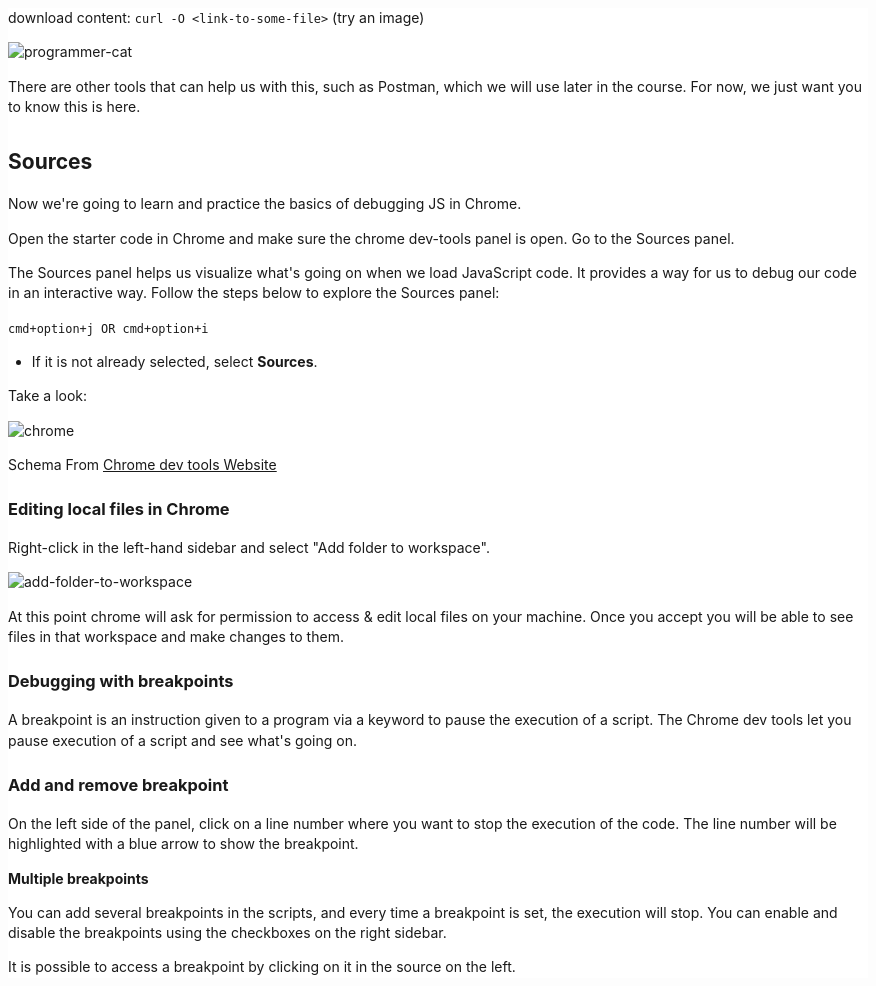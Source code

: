 download content: `curl -O <link-to-some-file>` (try an image)

![programmer-cat](http://www.quickmeme.com/img/99/9903c7c14add3fd0758b7b5b80c24d48101f296f13ce34736799a82c71f61bc2.jpg)

There are other tools that can help us with this, such as Postman, which we will use later in the course. For now, we just want you to know this is here.

## Sources

Now we're going to learn and practice the basics of debugging JS in Chrome.

Open the starter code in Chrome and make sure the chrome dev-tools panel is open. Go to the Sources panel.

The Sources panel helps us visualize what's going on when we load JavaScript code. It provides a way for us to debug our code in an interactive way. Follow the steps below to explore the Sources panel:

```
cmd+option+j OR cmd+option+i
```

- If it is not already selected, select **Sources**.

Take a look:

![chrome](http://s6.postimg.org/5fwewzf0h/298740c0_175f_11e5_84a1_f8c88c3e607a.jpg)

Schema From [Chrome dev tools Website](https://developer.chrome.com/devtools/docs/javascript-debugging)

### Editing local files in Chrome

Right-click in the left-hand sidebar and select "Add folder to workspace".

![add-folder-to-workspace](./imgs/add-folder-to-workspace.png)

At this point chrome will ask for permission to access & edit local files on your machine. Once you accept you will be able to see files in that workspace and make changes to them.

### Debugging with breakpoints

A breakpoint is an instruction given to a program via a keyword to pause the execution of a script. The Chrome dev tools let you pause execution of a script and see what's going on.

### Add and remove breakpoint

On the left side of the panel, click on a line number where you want to stop the execution of the code. The line number will be highlighted with a blue arrow to show the breakpoint.

**Multiple breakpoints**

You can add several breakpoints in the scripts, and every time a breakpoint is set, the execution will stop. You can enable and disable the breakpoints using the checkboxes on the right sidebar.

It is possible to access a breakpoint by clicking on it in the source on the left.
